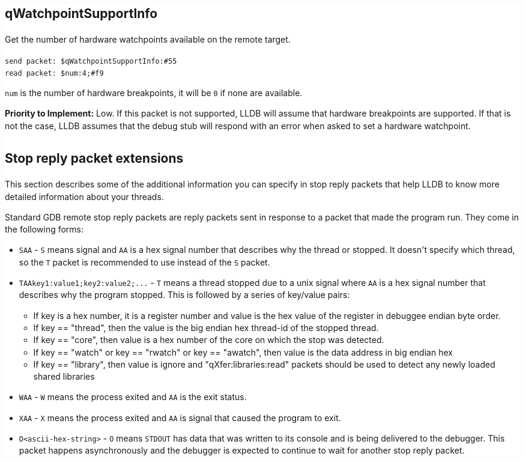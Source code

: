 ## qWatchpointSupportInfo

Get the number of hardware watchpoints available on the remote target.

```
send packet: $qWatchpointSupportInfo:#55
read packet: $num:4;#f9
```

`num` is the number of hardware breakpoints, it will be `0` if none are
available.

**Priority to Implement:** Low. If this packet is not supported, LLDB will assume
that hardware breakpoints are supported. If that is not the case, LLDB assumes
that the debug stub will respond with an error when asked to set a hardware
watchpoint.

## Stop reply packet extensions

This section describes some of the additional information you can
specify in stop reply packets that help LLDB to know more detailed
information about your threads.

Standard GDB remote stop reply packets are reply packets sent in
response to a packet  that made the program run. They come in the
following forms:

* `SAA` -
  `S` means signal and `AA` is a hex signal number that describes why
  the thread or stopped. It doesn't specify which thread, so the `T`
  packet is recommended to use instead of the `S` packet.

* `TAAkey1:value1;key2:value2;...` -
  `T` means a thread stopped due to a unix signal where `AA` is a hex
  signal number that describes why the program stopped. This is
  followed by a series of key/value pairs:
    * If key is a hex number, it is a register number and value is
      the hex value of the register in debuggee endian byte order.
    * If key == "thread", then the value is the big endian hex
      thread-id of the stopped thread.
    * If key == "core", then value is a hex number of the core on
      which the stop was detected.
    * If key == "watch" or key == "rwatch" or key == "awatch", then
      value is the data address in big endian hex
    * If key == "library", then value is ignore and "qXfer:libraries:read"
      packets should be used to detect any newly loaded shared libraries

* `WAA` - `W` means the process exited and `AA` is the exit status.

* `XAA` - `X` means the process exited and `AA` is signal that caused the program
  to exit.

* `O<ascii-hex-string>` - `O` means `STDOUT` has data that was written to its
  console and is being delivered to the debugger. This packet happens asynchronously
  and the debugger is expected to continue to wait for another stop reply
  packet.
